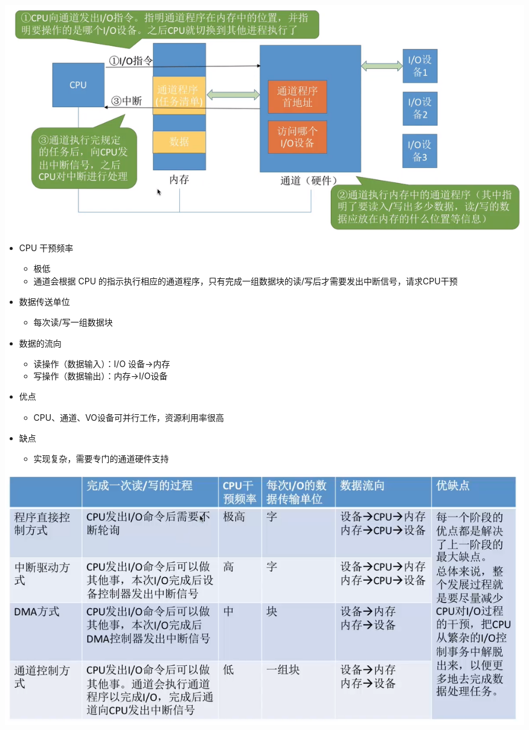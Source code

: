 

![](images/TIM截图20200421133137.png)



* CPU 干预频率
    * 极低
    * 通道会根据 CPU 的指示执行相应的通道程序，只有完成一组数据块的读/写后才需要发出中断信号，请求CPU干预

* 数据传送单位
    * 每次读/写一组数据块
* 数据的流向
    * 读操作（数据输入）：I/O 设备→内存
    * 写操作（数据输出）：内存→I/O设备

* 优点
    * CPU、通道、VO设备可并行工作，资源利用率很高

* 缺点
    * 实现复杂，需要专门的通道硬件支持



![](images/TIM截图20200421133539.png	)
